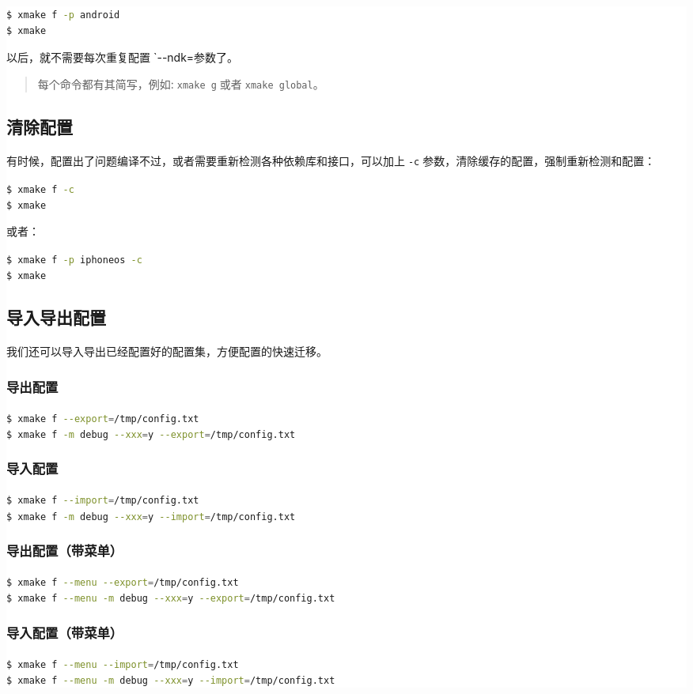 ```bash
$ xmake f -p android
$ xmake
```

以后，就不需要每次重复配置 `--ndk=参数了。

> 每个命令都有其简写，例如: `xmake g` 或者 `xmake global`。

## 清除配置

有时候，配置出了问题编译不过，或者需要重新检测各种依赖库和接口，可以加上 `-c` 参数，清除缓存的配置，强制重新检测和配置：

```bash
$ xmake f -c
$ xmake
```

或者：

```bash
$ xmake f -p iphoneos -c
$ xmake
```

## 导入导出配置

我们还可以导入导出已经配置好的配置集，方便配置的快速迁移。

### 导出配置

```bash
$ xmake f --export=/tmp/config.txt
$ xmake f -m debug --xxx=y --export=/tmp/config.txt
```

### 导入配置

```bash
$ xmake f --import=/tmp/config.txt
$ xmake f -m debug --xxx=y --import=/tmp/config.txt
```

### 导出配置（带菜单）

```bash
$ xmake f --menu --export=/tmp/config.txt
$ xmake f --menu -m debug --xxx=y --export=/tmp/config.txt
```

### 导入配置（带菜单）

```bash
$ xmake f --menu --import=/tmp/config.txt
$ xmake f --menu -m debug --xxx=y --import=/tmp/config.txt
```
